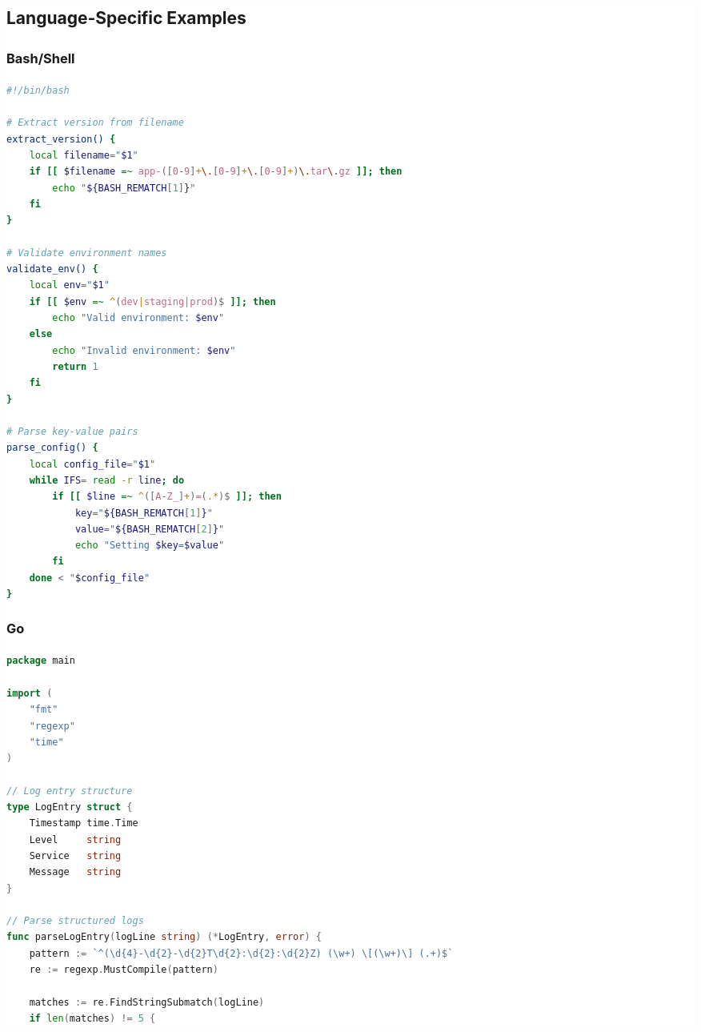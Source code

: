 ## Language-Specific Examples

### Bash/Shell
```bash
#!/bin/bash

# Extract version from filename
extract_version() {
    local filename="$1"
    if [[ $filename =~ app-([0-9]+\.[0-9]+\.[0-9]+)\.tar\.gz ]]; then
        echo "${BASH_REMATCH[1]}"
    fi
}

# Validate environment names
validate_env() {
    local env="$1"
    if [[ $env =~ ^(dev|staging|prod)$ ]]; then
        echo "Valid environment: $env"
    else
        echo "Invalid environment: $env"
        return 1
    fi
}

# Parse key-value pairs
parse_config() {
    local config_file="$1"
    while IFS= read -r line; do
        if [[ $line =~ ^([A-Z_]+)=(.*)$ ]]; then
            key="${BASH_REMATCH[1]}"
            value="${BASH_REMATCH[2]}"
            echo "Setting $key=$value"
        fi
    done < "$config_file"
}
```

### Go
```go
package main

import (
    "fmt"
    "regexp"
    "time"
)

// Log entry structure
type LogEntry struct {
    Timestamp time.Time
    Level     string
    Service   string
    Message   string
}

// Parse structured logs
func parseLogEntry(logLine string) (*LogEntry, error) {
    pattern := `^(\d{4}-\d{2}-\d{2}T\d{2}:\d{2}:\d{2}Z) (\w+) \[(\w+)\] (.+)$`
    re := regexp.MustCompile(pattern)
    
    matches := re.FindStringSubmatch(logLine)
    if len(matches) != 5 {
```